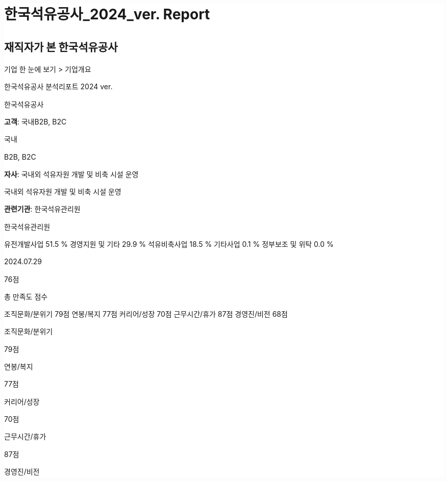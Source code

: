 # 한국석유공사_2024_ver. Report

## 재직자가 본 한국석유공사

기업 한 눈에 보기 > 기업개요

한국석유공사 분석리포트 2024 ver.

한국석유공사

**고객**: 국내B2B, B2C

국내

B2B, B2C

**자사**: 국내외 석유자원 개발 및 비축 시설 운영

국내외 석유자원 개발 및 비축 시설 운영

**관련기관**: 한국석유관리원

한국석유관리원

유전개발사업 51.5 %
경영지원 및 기타 29.9 %
석유비축사업 18.5 %
기타사업 0.1 %
정부보조 및 위탁 0.0 %

2024.07.29

76점

총 만족도 점수

조직문화/분위기 79점
연봉/복지 77점
커리어/성장 70점
근무시간/휴가 87점
경영진/비전 68점

조직문화/분위기

79점

연봉/복지

77점

커리어/성장

70점

근무시간/휴가

87점

경영진/비전
